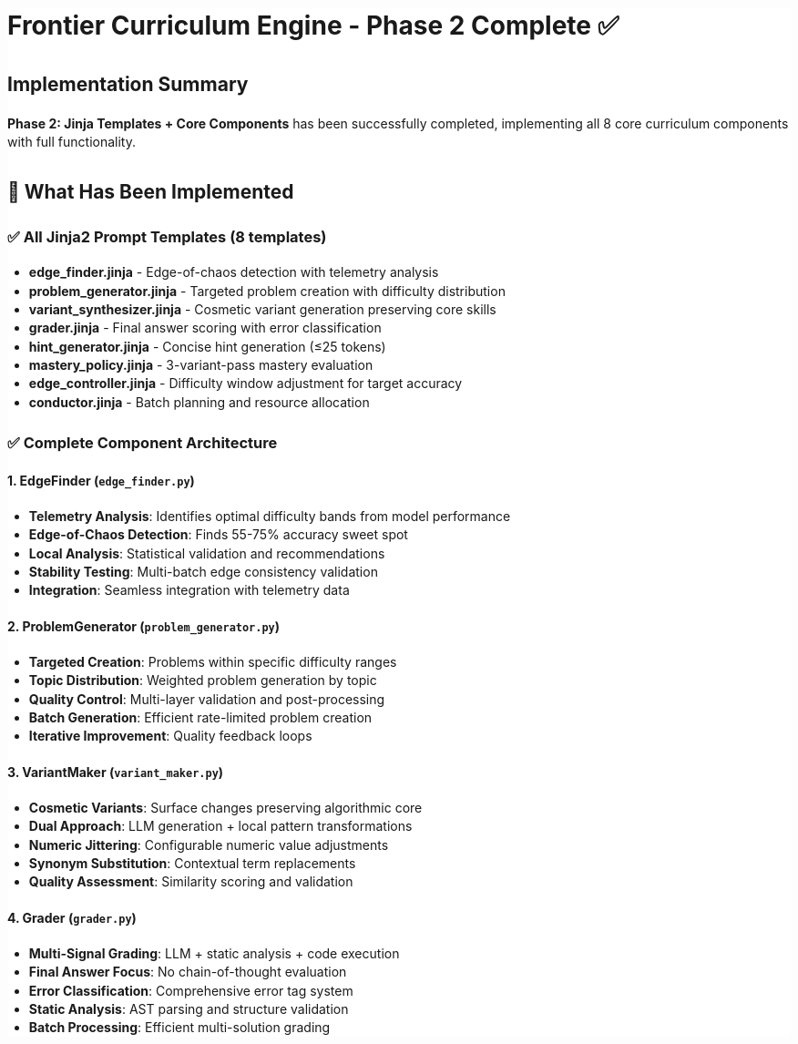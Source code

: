 # Frontier Curriculum Engine - Phase 2 Complete ✅

## Implementation Summary

**Phase 2: Jinja Templates + Core Components** has been successfully completed, implementing all 8 core curriculum components with full functionality.

## 🎯 What Has Been Implemented

### ✅ All Jinja2 Prompt Templates (8 templates)
- **edge_finder.jinja** - Edge-of-chaos detection with telemetry analysis
- **problem_generator.jinja** - Targeted problem creation with difficulty distribution
- **variant_synthesizer.jinja** - Cosmetic variant generation preserving core skills
- **grader.jinja** - Final answer scoring with error classification
- **hint_generator.jinja** - Concise hint generation (≤25 tokens)
- **mastery_policy.jinja** - 3-variant-pass mastery evaluation
- **edge_controller.jinja** - Difficulty window adjustment for target accuracy
- **conductor.jinja** - Batch planning and resource allocation

### ✅ Complete Component Architecture

#### 1. **EdgeFinder** (`edge_finder.py`)
- **Telemetry Analysis**: Identifies optimal difficulty bands from model performance
- **Edge-of-Chaos Detection**: Finds 55-75% accuracy sweet spot
- **Local Analysis**: Statistical validation and recommendations
- **Stability Testing**: Multi-batch edge consistency validation
- **Integration**: Seamless integration with telemetry data

#### 2. **ProblemGenerator** (`problem_generator.py`)
- **Targeted Creation**: Problems within specific difficulty ranges
- **Topic Distribution**: Weighted problem generation by topic
- **Quality Control**: Multi-layer validation and post-processing
- **Batch Generation**: Efficient rate-limited problem creation
- **Iterative Improvement**: Quality feedback loops

#### 3. **VariantMaker** (`variant_maker.py`)
- **Cosmetic Variants**: Surface changes preserving algorithmic core
- **Dual Approach**: LLM generation + local pattern transformations
- **Numeric Jittering**: Configurable numeric value adjustments
- **Synonym Substitution**: Contextual term replacements
- **Quality Assessment**: Similarity scoring and validation

#### 4. **Grader** (`grader.py`)
- **Multi-Signal Grading**: LLM + static analysis + code execution
- **Final Answer Focus**: No chain-of-thought evaluation
- **Error Classification**: Comprehensive error tag system
- **Static Analysis**: AST parsing and structure validation
- **Batch Processing**: Efficient multi-solution grading
